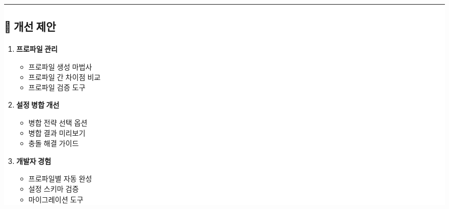 
---

## 📝 개선 제안

1. **프로파일 관리**
   - 프로파일 생성 마법사
   - 프로파일 간 차이점 비교
   - 프로파일 검증 도구

2. **설정 병합 개선**
   - 병합 전략 선택 옵션
   - 병합 결과 미리보기
   - 충돌 해결 가이드

3. **개발자 경험**
   - 프로파일별 자동 완성
   - 설정 스키마 검증
   - 마이그레이션 도구